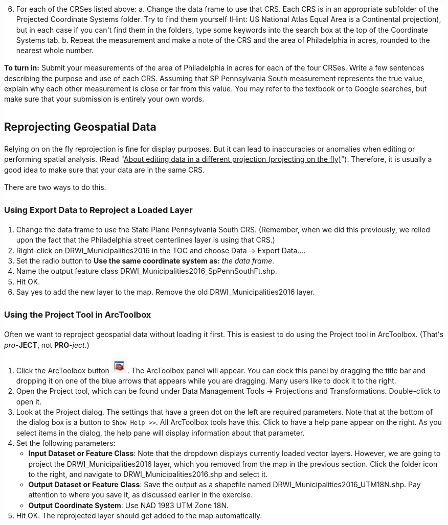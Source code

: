 6. For each of the CRSes listed above:
    a. Change the data frame to use that CRS. Each CRS is in an appropriate subfolder of the Projected Coordinate Systems folder. Try to find them yourself (Hint: US National Atlas Equal Area is a Continental projection), but in each case if you can't find them in the folders, type some keywords into the search box at the top of the Coordinate Systems tab.
    b. Repeat the measurement and make a note of the CRS and the area of Philadelphia in acres, rounded to the nearest whole number.

**To turn in:** Submit your measurements of the area of Philadelphia in acres for each of the four CRSes. Write a few sentences describing the purpose and use of each CRS. Assuming that SP Pennsylvania South measurement represents the true value, explain why each other measurement is close or far from this value. You may refer to the textbook or to Google searches, but make sure that your submission is entirely your own words.

## Reprojecting Geospatial Data

Relying on on the fly reprojection is fine for display purposes. But it can lead to inaccuracies or anomalies when editing or performing spatial analysis. (Read "[About editing data in a different projection (projecting on the fly)](http://desktop.arcgis.com/en/arcmap/latest/manage-data/editing-fundamentals/about-editing-data-in-a-different-projection-projecting-on-the-fly-.htm)"). Therefore, it is usually a good idea to make sure that your data are in the same CRS.

There are two ways to do this.

### Using Export Data to Reproject a Loaded Layer

1. Change the data frame to use the State Plane Pennsylvania South CRS. (Remember, when we did this previously, we relied upon the fact that the Philadelphia street centerlines layer is using that CRS.)
1. Right-click on DRWI_Municipalities2016 in the TOC and choose Data → Export Data…. 
2. Set the radio button to **Use the same coordinate system as:** *the data frame*.
3. Name the output feature class DRWI_Municipalities2016_SpPennSouthFt.shp.
4. Hit OK.
5. Say yes to add the new layer to the map. Remove the old DRWI_Municipalities2016 layer.

### Using the Project Tool in ArcToolbox

Often we want to reproject geospatial data without loading it first. This is easiest to do using the Project tool in ArcToolbox. (That's *pro*-**JECT**, not **PRO**-*ject*.)

1. Click the ArcToolbox button ![](images/ArcMapArcToolboxButton.png). The ArcToolbox panel will appear. You can dock this panel by dragging the title bar and dropping it on one of the blue arrows that appears while you are dragging. Many users like to dock it to the right.
2. Open the Project tool, which can be found under Data Management Tools → Projections and Transformations. Double-click to open it.
3. Look at the Project dialog. The settings that have a green dot on the left are required parameters. Note that at the bottom of the dialog box is a button to `Show Help >>`. All ArcToolbox tools have this. Click to have a help pane appear on the right. As you select items in the dialog, the help pane will display information about that parameter.
4. Set the following parameters:
    * **Input Dataset or Feature Class**: Note that the dropdown displays currently loaded vector layers. However, we are going to project the DRWI_Municipalities2016 layer, which you removed from the map in the previous section. Click the folder icon to the right, and navigate to DRWI_Municipalities2016.shp and select it.
    * **Output Dataset or Feature Class**: Save the output as a shapefile named DRWI_Municipalities2016_UTM18N.shp. Pay attention to where you save it, as discussed earlier in the exercise.
    * **Output Coordinate System**: Use NAD 1983 UTM Zone 18N.
5. Hit OK. The reprojected layer should get added to the map automatically.

